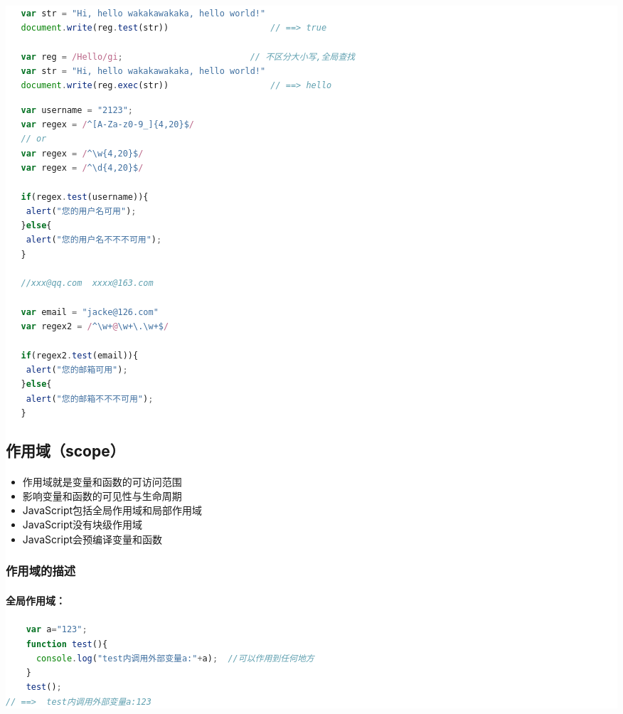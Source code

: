 ```javascript
   var str = "Hi, hello wakakawakaka, hello world!"
   document.write(reg.test(str))                    // ==> true

   var reg = /Hello/gi;							// 不区分大小写,全局查找
   var str = "Hi, hello wakakawakaka, hello world!"
   document.write(reg.exec(str))                    // ==> hello
```

```javascript
   var username = "2123";
   var regex = /^[A-Za-z0-9_]{4,20}$/
   // or
   var regex = /^\w{4,20}$/
   var regex = /^\d{4,20}$/

   if(regex.test(username)){
   	alert("您的用户名可用");
   }else{
   	alert("您的用户名不不不可用");
   }

   //xxx@qq.com  xxxx@163.com

   var email = "jacke@126.com"
   var regex2 = /^\w+@\w+\.\w+$/

   if(regex2.test(email)){
   	alert("您的邮箱可用");
   }else{
   	alert("您的邮箱不不不可用");
   }
```

## 作用域（scope）
-  作用域就是变量和函数的可访问范围
-  影响变量和函数的可见性与生命周期
-  JavaScript包括全局作用域和局部作用域
-  JavaScript没有块级作用域
-  JavaScript会预编译变量和函数


### 作用域的描述
#### 全局作用域：

```javascript
    var a="123";
    function test(){
      console.log("test内调用外部变量a:"+a);  //可以作用到任何地方
    }
    test();
// ==>  test内调用外部变量a:123
```
